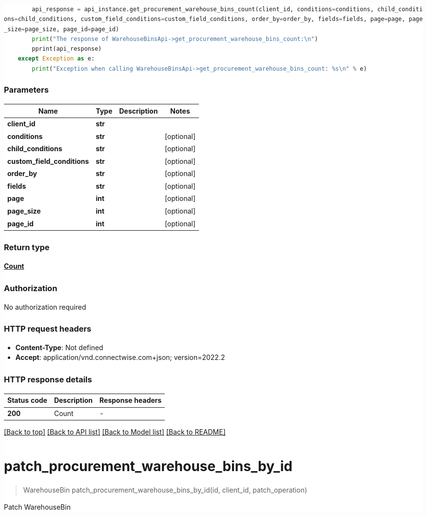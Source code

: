 ```python
        api_response = api_instance.get_procurement_warehouse_bins_count(client_id, conditions=conditions, child_conditions=child_conditions, custom_field_conditions=custom_field_conditions, order_by=order_by, fields=fields, page=page, page_size=page_size, page_id=page_id)
        print("The response of WarehouseBinsApi->get_procurement_warehouse_bins_count:\n")
        pprint(api_response)
    except Exception as e:
        print("Exception when calling WarehouseBinsApi->get_procurement_warehouse_bins_count: %s\n" % e)
```



### Parameters

Name | Type | Description  | Notes
------------- | ------------- | ------------- | -------------
 **client_id** | **str**|  | 
 **conditions** | **str**|  | [optional] 
 **child_conditions** | **str**|  | [optional] 
 **custom_field_conditions** | **str**|  | [optional] 
 **order_by** | **str**|  | [optional] 
 **fields** | **str**|  | [optional] 
 **page** | **int**|  | [optional] 
 **page_size** | **int**|  | [optional] 
 **page_id** | **int**|  | [optional] 

### Return type

[**Count**](Count.md)

### Authorization

No authorization required

### HTTP request headers

 - **Content-Type**: Not defined
 - **Accept**: application/vnd.connectwise.com+json; version=2022.2

### HTTP response details
| Status code | Description | Response headers |
|-------------|-------------|------------------|
**200** | Count |  -  |

[[Back to top]](#) [[Back to API list]](../README.md#documentation-for-api-endpoints) [[Back to Model list]](../README.md#documentation-for-models) [[Back to README]](../README.md)

# **patch_procurement_warehouse_bins_by_id**
> WarehouseBin patch_procurement_warehouse_bins_by_id(id, client_id, patch_operation)

Patch WarehouseBin
